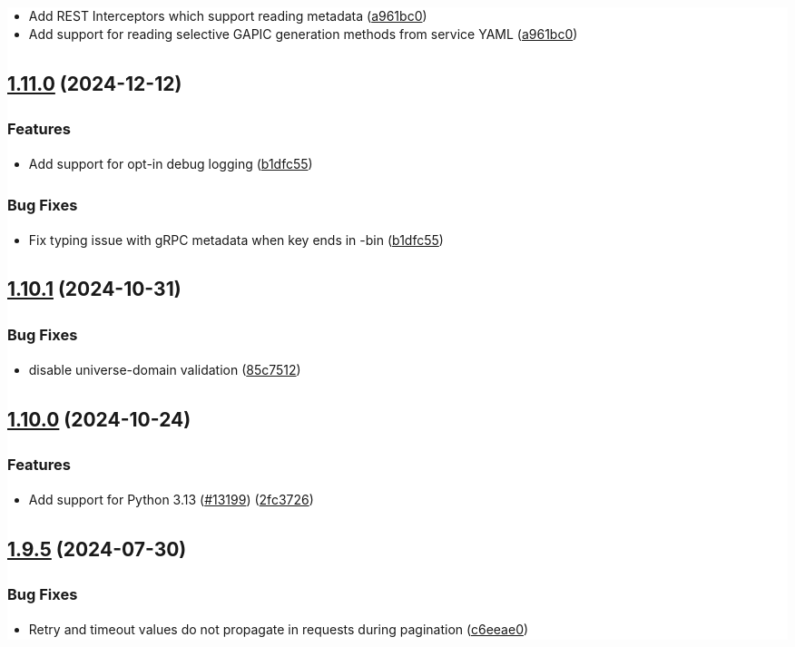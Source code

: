 * Add REST Interceptors which support reading metadata ([a961bc0](https://github.com/googleapis/google-cloud-python/commit/a961bc029201b72fc4923490aeb3d82781853e6a))
* Add support for reading selective GAPIC generation methods from service YAML ([a961bc0](https://github.com/googleapis/google-cloud-python/commit/a961bc029201b72fc4923490aeb3d82781853e6a))

## [1.11.0](https://github.com/googleapis/google-cloud-python/compare/google-cloud-apigee-connect-v1.10.1...google-cloud-apigee-connect-v1.11.0) (2024-12-12)


### Features

* Add support for opt-in debug logging ([b1dfc55](https://github.com/googleapis/google-cloud-python/commit/b1dfc556d4652a48564ff37becb31d5a06ee2b5b))


### Bug Fixes

* Fix typing issue with gRPC metadata when key ends in -bin ([b1dfc55](https://github.com/googleapis/google-cloud-python/commit/b1dfc556d4652a48564ff37becb31d5a06ee2b5b))

## [1.10.1](https://github.com/googleapis/google-cloud-python/compare/google-cloud-apigee-connect-v1.10.0...google-cloud-apigee-connect-v1.10.1) (2024-10-31)


### Bug Fixes

* disable universe-domain validation ([85c7512](https://github.com/googleapis/google-cloud-python/commit/85c7512bbdde2b9cc60b4ad42b8c36c4558a07a5))

## [1.10.0](https://github.com/googleapis/google-cloud-python/compare/google-cloud-apigee-connect-v1.9.5...google-cloud-apigee-connect-v1.10.0) (2024-10-24)


### Features

* Add support for Python 3.13 ([#13199](https://github.com/googleapis/google-cloud-python/issues/13199)) ([2fc3726](https://github.com/googleapis/google-cloud-python/commit/2fc372685731141ca1ed2a917dd18bacd79db88e))

## [1.9.5](https://github.com/googleapis/google-cloud-python/compare/google-cloud-apigee-connect-v1.9.4...google-cloud-apigee-connect-v1.9.5) (2024-07-30)


### Bug Fixes

* Retry and timeout values do not propagate in requests during pagination ([c6eeae0](https://github.com/googleapis/google-cloud-python/commit/c6eeae00de802d98badd3de879ce5e870ba60a3a))
